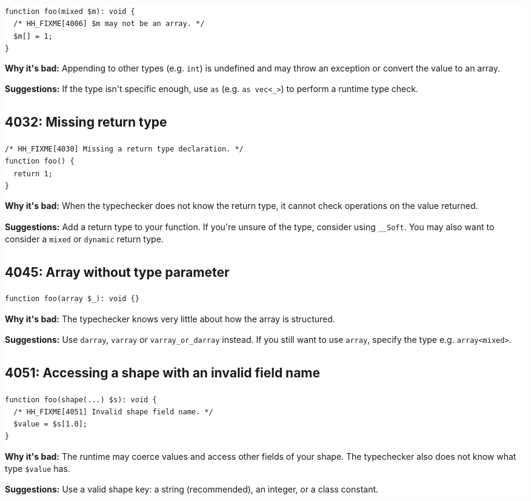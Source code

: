 ```Hack
function foo(mixed $m): void {
  /* HH_FIXME[4006] $m may not be an array. */
  $m[] = 1;
}
```

**Why it's bad:** Appending to other types (e.g. `int`) is undefined and
may throw an exception or convert the value to an array.

**Suggestions:** If the type isn't specific enough, use `as` (e.g. `as
vec<_>`) to perform a runtime type check.

## 4032: Missing return type

```Hack
/* HH_FIXME[4030] Missing a return type declaration. */
function foo() {
  return 1;
}
```

**Why it's bad:** When the typechecker does not know the return type, it
cannot check operations on the value returned.

**Suggestions:** Add a return type to your function. If you're unsure of
the type, consider using `__Soft`. You may also want to consider a
`mixed` or `dynamic` return type.

## 4045: Array without type parameter

```Hack no-extract
function foo(array $_): void {}
```

**Why it's bad:** The typechecker knows very little about how the array is
structured.

**Suggestions:** Use `darray`, `varray` or `varray_or_darray` instead. If
you still want to use `array`, specify the type e.g. `array<mixed>`.

## 4051: Accessing a shape with an invalid field name

```Hack
function foo(shape(...) $s): void {
  /* HH_FIXME[4051] Invalid shape field name. */
  $value = $s[1.0];
}
```

**Why it's bad:** The runtime may coerce values and access other fields of
your shape. The typechecker also does not know what type `$value` has.

**Suggestions:** Use a valid shape key: a string (recommended), an
integer, or a class constant.
